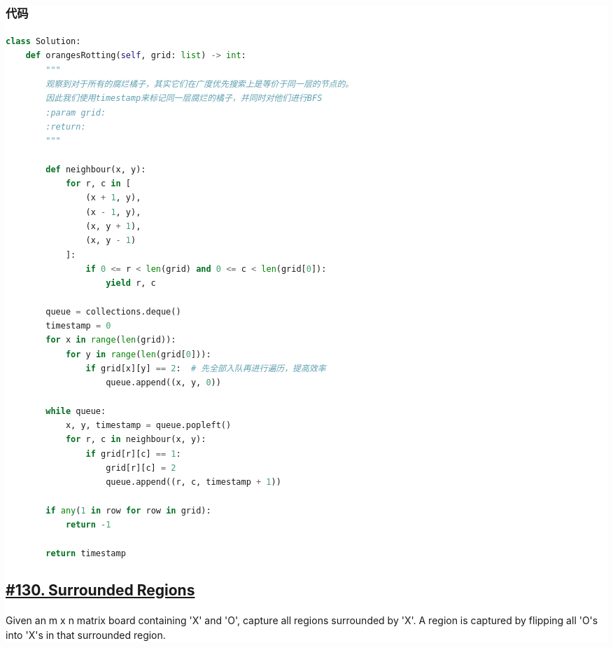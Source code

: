 ### 代码

```python
class Solution:
    def orangesRotting(self, grid: list) -> int:
        """
        观察到对于所有的腐烂橘子，其实它们在广度优先搜索上是等价于同一层的节点的。
        因此我们使用timestamp来标记同一层腐烂的橘子，并同时对他们进行BFS
        :param grid:
        :return:
        """

        def neighbour(x, y):
            for r, c in [
                (x + 1, y),
                (x - 1, y),
                (x, y + 1),
                (x, y - 1)
            ]:
                if 0 <= r < len(grid) and 0 <= c < len(grid[0]):
                    yield r, c

        queue = collections.deque()
        timestamp = 0
        for x in range(len(grid)):
            for y in range(len(grid[0])):
                if grid[x][y] == 2:  # 先全部入队再进行遍历，提高效率
                    queue.append((x, y, 0))

        while queue:
            x, y, timestamp = queue.popleft()
            for r, c in neighbour(x, y):
                if grid[r][c] == 1:
                    grid[r][c] = 2
                    queue.append((r, c, timestamp + 1))

        if any(1 in row for row in grid):
            return -1

        return timestamp
```



## [#130. Surrounded Regions](https://leetcode-cn.com/problems/surrounded-regions/)

Given an m x n matrix board containing 'X' and 'O', capture all regions surrounded by 'X'. A region is captured by flipping all 'O's into 'X's in that surrounded region.
